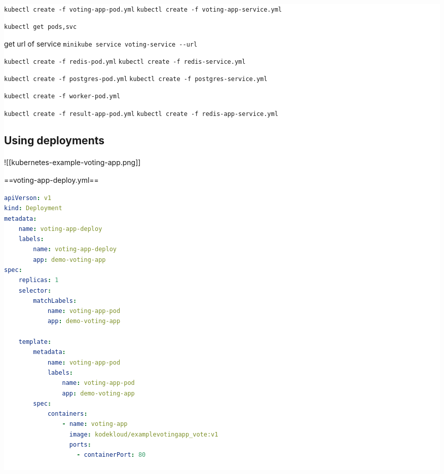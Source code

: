 `kubectl create -f voting-app-pod.yml`
`kubectl create -f voting-app-service.yml`

`kubectl get pods,svc`

get url of service
`minikube service voting-service --url`

`kubectl create -f redis-pod.yml`
`kubectl create -f redis-service.yml`

`kubectl create -f postgres-pod.yml`
`kubectl create -f postgres-service.yml`

`kubectl create -f worker-pod.yml`

`kubectl create -f result-app-pod.yml`
`kubectl create -f redis-app-service.yml`

## Using deployments

![[kubernetes-example-voting-app.png]]

==voting-app-deploy.yml==

``` yml
apiVerson: v1
kind: Deployment
metadata:
	name: voting-app-deploy
	labels:
		name: voting-app-deploy
		app: demo-voting-app
spec:
	replicas: 1
	selector:
		matchLabels:
			name: voting-app-pod
			app: demo-voting-app

	template:
		metadata:
			name: voting-app-pod
			labels:
				name: voting-app-pod
				app: demo-voting-app
		spec:
			containers:
				- name: voting-app
				  image: kodekloud/examplevotingapp_vote:v1
				  ports:
					- containerPort: 80
		
```
